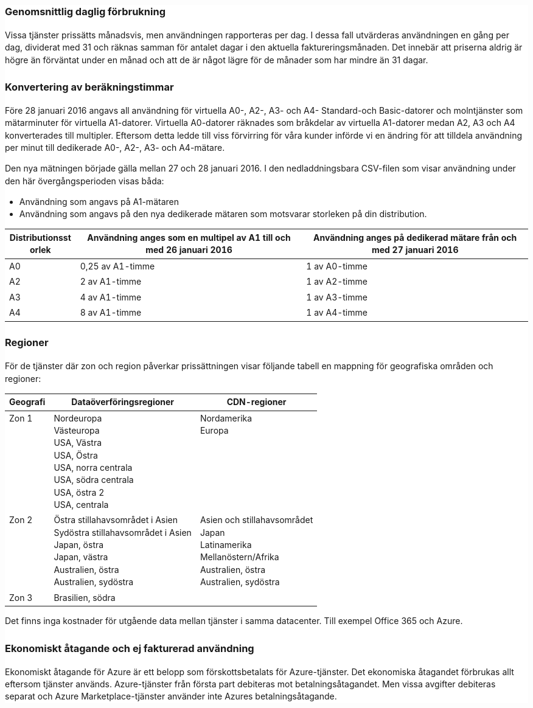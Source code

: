 ### <a name="average-daily-consumption"></a>Genomsnittlig daglig förbrukning

Vissa tjänster prissätts månadsvis, men användningen rapporteras per dag. I dessa fall utvärderas användningen en gång per dag, dividerat med 31 och räknas samman för antalet dagar i den aktuella faktureringsmånaden. Det innebär att priserna aldrig är högre än förväntat under en månad och att de är något lägre för de månader som har mindre än 31 dagar.

### <a name="compute-hours-conversion"></a>Konvertering av beräkningstimmar

Före 28 januari 2016 angavs all användning för virtuella A0-, A2-, A3- och A4- Standard-och Basic-datorer och molntjänster som mätarminuter för virtuella A1-datorer. Virtuella A0-datorer räknades som bråkdelar av virtuella A1-datorer medan A2, A3 och A4 konverterades till multipler. Eftersom detta ledde till viss förvirring för våra kunder införde vi en ändring för att tilldela användning per minut till dedikerade A0-, A2-, A3- och A4-mätare.

Den nya mätningen började gälla mellan 27 och 28 januari 2016. I den nedladdningsbara CSV-filen som visar användning under den här övergångsperioden visas båda:

- Användning som angavs på A1-mätaren
- Användning som angavs på den nya dedikerade mätaren som motsvarar storleken på din distribution.

| **Distributionsstorlek** | **Användning anges som en multipel av A1 till och med 26 januari 2016** | **Användning anges på dedikerad mätare från och med 27 januari 2016** |
| --- | --- | --- |
| A0 | 0,25 av A1-timme | 1 av A0-timme |
| A2 | 2 av A1-timme | 1 av A2-timme |
| A3 | 4 av A1-timme | 1 av A3-timme |
| A4 | 8 av A1-timme | 1 av A4-timme |

### <a name="regions"></a>Regioner

För de tjänster där zon och region påverkar prissättningen visar följande tabell en mappning för geografiska områden och regioner:

| Geografi | Dataöverföringsregioner | CDN-regioner |
| --- | --- | --- |
| Zon 1 | Nordeuropa <br> Västeuropa <br> USA, Västra <br> USA, Östra <br> USA, norra centrala <br> USA, södra centrala <br> USA, östra 2 <br> USA, centrala | Nordamerika <br> Europa |
| Zon 2 | Östra stillahavsområdet i Asien <br> Sydöstra stillahavsområdet i Asien <br> Japan, östra <br> Japan, västra <br> Australien, östra <br> Australien, sydöstra | Asien och stillahavsområdet <br> Japan <br> Latinamerika <br> Mellanöstern/Afrika <br> Australien, östra <br> Australien, sydöstra |
| Zon 3 | Brasilien, södra |   |

Det finns inga kostnader för utgående data mellan tjänster i samma datacenter. Till exempel Office 365 och Azure.

### <a name="monetary-commitment-and-unbilled-usage"></a>Ekonomiskt åtagande och ej fakturerad användning

Ekonomiskt åtagande för Azure är ett belopp som förskottsbetalats för Azure-tjänster. Det ekonomiska åtagandet förbrukas allt eftersom tjänster används. Azure-tjänster från första part debiteras mot betalningsåtagandet. Men vissa avgifter debiteras separat och Azure Marketplace-tjänster använder inte Azures betalningsåtagande.
